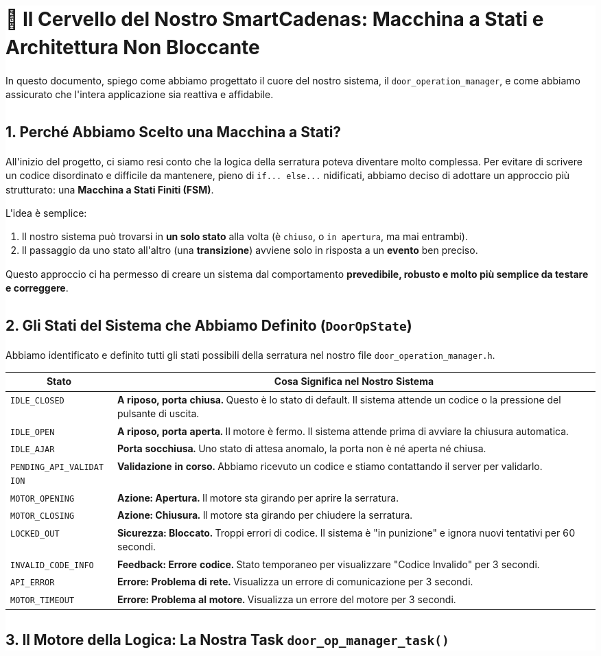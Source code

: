 
# 🧠 Il Cervello del Nostro SmartCadenas: Macchina a Stati e Architettura Non Bloccante

In questo documento, spiego come abbiamo progettato il cuore del nostro sistema, il `door_operation_manager`, e come abbiamo assicurato che l'intera applicazione sia reattiva e affidabile.

## 1\. Perché Abbiamo Scelto una Macchina a Stati?

All'inizio del progetto, ci siamo resi conto che la logica della serratura poteva diventare molto complessa. Per evitare di scrivere un codice disordinato e difficile da mantenere, pieno di `if... else...` nidificati, abbiamo deciso di adottare un approccio più strutturato: una **Macchina a Stati Finiti (FSM)**.

L'idea è semplice:

1.  Il nostro sistema può trovarsi in **un solo stato** alla volta (è `chiuso`, o `in apertura`, ma mai entrambi).
2.  Il passaggio da uno stato all'altro (una **transizione**) avviene solo in risposta a un **evento** ben preciso.

Questo approccio ci ha permesso di creare un sistema dal comportamento **prevedibile, robusto e molto più semplice da testare e correggere**.

## 2\. Gli Stati del Sistema che Abbiamo Definito (`DoorOpState`)

Abbiamo identificato e definito tutti gli stati possibili della serratura nel nostro file `door_operation_manager.h`.

| Stato                    | Cosa Significa nel Nostro Sistema                                                                                             |
|--------------------------|-------------------------------------------------------------------------------------------------------------------------------|
| `IDLE_CLOSED`            | **A riposo, porta chiusa.** Questo è lo stato di default. Il sistema attende un codice o la pressione del pulsante di uscita. |
| `IDLE_OPEN`              | **A riposo, porta aperta.** Il motore è fermo. Il sistema attende prima di avviare la chiusura automatica.                    |
| `IDLE_AJAR`              | **Porta socchiusa.** Uno stato di attesa anomalo, la porta non è né aperta né chiusa.                                         |
| `PENDING_API_VALIDATION` | **Validazione in corso.** Abbiamo ricevuto un codice e stiamo contattando il server per validarlo.                            |
| `MOTOR_OPENING`          | **Azione: Apertura.** Il motore sta girando per aprire la serratura.                                                          |
| `MOTOR_CLOSING`          | **Azione: Chiusura.** Il motore sta girando per chiudere la serratura.                                                        |
| `LOCKED_OUT`             | **Sicurezza: Bloccato.** Troppi errori di codice. Il sistema è "in punizione" e ignora nuovi tentativi per 60 secondi.        |
| `INVALID_CODE_INFO`      | **Feedback: Errore codice.** Stato temporaneo per visualizzare "Codice Invalido" per 3 secondi.                               |
| `API_ERROR`              | **Errore: Problema di rete.** Visualizza un errore di comunicazione per 3 secondi.                                            |
| `MOTOR_TIMEOUT`          | **Errore: Problema al motore.** Visualizza un errore del motore per 3 secondi.                                                |

## 3\. Il Motore della Logica: La Nostra Task `door_op_manager_task()`
